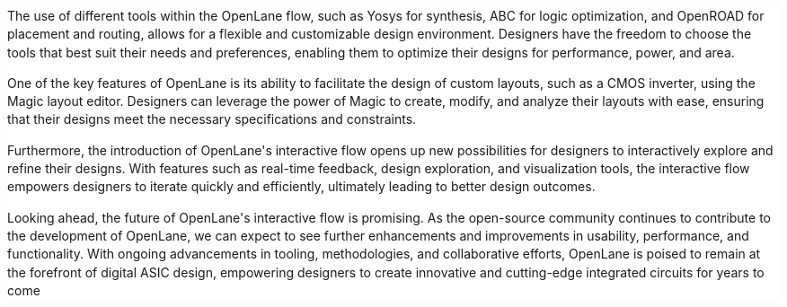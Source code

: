 The use of different tools within the OpenLane flow, such as Yosys for synthesis, ABC for logic optimization, and OpenROAD for placement and routing, allows for a flexible and customizable design environment. Designers have the freedom to choose the tools that best suit their needs and preferences, enabling them to optimize their designs for performance, power, and area.

One of the key features of OpenLane is its ability to facilitate the design of custom layouts, such as a CMOS inverter, using the Magic layout editor. Designers can leverage the power of Magic to create, modify, and analyze their layouts with ease, ensuring that their designs meet the necessary specifications and constraints.

Furthermore, the introduction of OpenLane's interactive flow opens up new possibilities for designers to interactively explore and refine their designs. With features such as real-time feedback, design exploration, and visualization tools, the interactive flow empowers designers to iterate quickly and efficiently, ultimately leading to better design outcomes.

Looking ahead, the future of OpenLane's interactive flow is promising. As the open-source community continues to contribute to the development of OpenLane, we can expect to see further enhancements and improvements in usability, performance, and functionality. With ongoing advancements in tooling, methodologies, and collaborative efforts, OpenLane is poised to remain at the forefront of digital ASIC design, empowering designers to create innovative and cutting-edge integrated circuits for years to come
